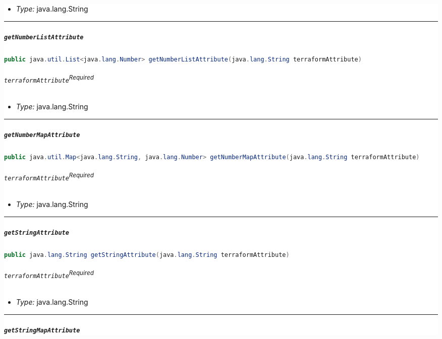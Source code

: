 - *Type:* java.lang.String

---

##### `getNumberListAttribute` <a name="getNumberListAttribute" id="@cdktf/provider-spotinst.multaiRoutingRule.MultaiRoutingRuleTagsOutputReference.getNumberListAttribute"></a>

```java
public java.util.List<java.lang.Number> getNumberListAttribute(java.lang.String terraformAttribute)
```

###### `terraformAttribute`<sup>Required</sup> <a name="terraformAttribute" id="@cdktf/provider-spotinst.multaiRoutingRule.MultaiRoutingRuleTagsOutputReference.getNumberListAttribute.parameter.terraformAttribute"></a>

- *Type:* java.lang.String

---

##### `getNumberMapAttribute` <a name="getNumberMapAttribute" id="@cdktf/provider-spotinst.multaiRoutingRule.MultaiRoutingRuleTagsOutputReference.getNumberMapAttribute"></a>

```java
public java.util.Map<java.lang.String, java.lang.Number> getNumberMapAttribute(java.lang.String terraformAttribute)
```

###### `terraformAttribute`<sup>Required</sup> <a name="terraformAttribute" id="@cdktf/provider-spotinst.multaiRoutingRule.MultaiRoutingRuleTagsOutputReference.getNumberMapAttribute.parameter.terraformAttribute"></a>

- *Type:* java.lang.String

---

##### `getStringAttribute` <a name="getStringAttribute" id="@cdktf/provider-spotinst.multaiRoutingRule.MultaiRoutingRuleTagsOutputReference.getStringAttribute"></a>

```java
public java.lang.String getStringAttribute(java.lang.String terraformAttribute)
```

###### `terraformAttribute`<sup>Required</sup> <a name="terraformAttribute" id="@cdktf/provider-spotinst.multaiRoutingRule.MultaiRoutingRuleTagsOutputReference.getStringAttribute.parameter.terraformAttribute"></a>

- *Type:* java.lang.String

---

##### `getStringMapAttribute` <a name="getStringMapAttribute" id="@cdktf/provider-spotinst.multaiRoutingRule.MultaiRoutingRuleTagsOutputReference.getStringMapAttribute"></a>
